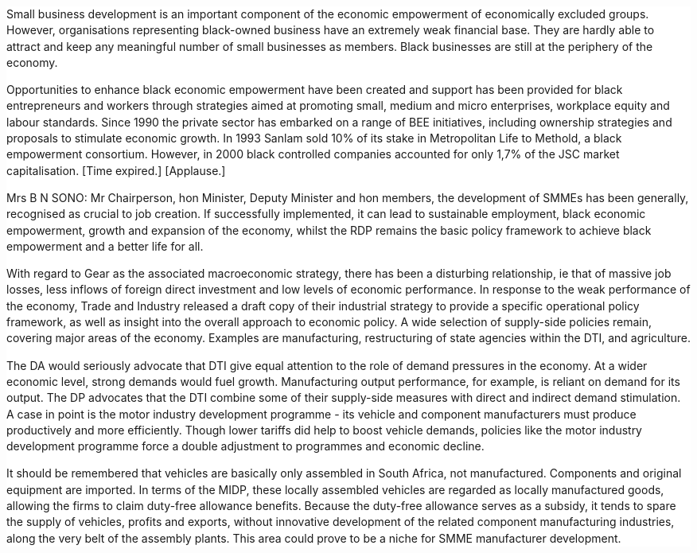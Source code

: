 Small business development is an important component of the economic
empowerment of economically excluded groups. However, organisations
representing black-owned business have an extremely weak financial base.
They are hardly able to attract and keep any meaningful number of small
businesses as members. Black businesses are still at the periphery of the
economy.

Opportunities to enhance black economic empowerment have been created and
support has been provided for black entrepreneurs and workers through
strategies aimed at promoting small, medium and micro enterprises,
workplace equity and labour standards. Since 1990 the private sector has
embarked on a range of BEE initiatives, including ownership strategies and
proposals to stimulate economic growth. In 1993 Sanlam sold 10% of its
stake in Metropolitan Life to Methold, a black empowerment consortium.
However, in 2000 black controlled companies accounted for only 1,7% of the
JSC market capitalisation. [Time expired.] [Applause.]

Mrs B N SONO: Mr Chairperson, hon Minister, Deputy Minister and hon
members, the development of SMMEs has been generally, recognised as crucial
to job creation. If successfully implemented, it can lead to sustainable
employment, black economic empowerment, growth and expansion of the
economy, whilst the RDP remains the basic policy framework to achieve black
empowerment and a better life for all.

With regard to Gear as the associated macroeconomic strategy, there has
been a disturbing relationship, ie that of massive job losses, less inflows
of foreign direct investment and low levels of economic performance. In
response to the weak performance of the economy, Trade and Industry
released a draft copy of their industrial strategy to provide a specific
operational policy framework, as well as insight into the overall approach
to economic policy. A wide selection of supply-side policies remain,
covering major areas of the economy. Examples are manufacturing,
restructuring of state agencies within the DTI, and agriculture.

The DA would seriously advocate that DTI give equal attention to the role
of demand pressures in the economy. At a wider economic level, strong
demands would fuel growth. Manufacturing output performance, for example,
is reliant on demand for its output. The DP advocates that the DTI combine
some of their supply-side measures with direct and indirect demand
stimulation. A case in point is the motor industry development programme -
its vehicle and component manufacturers must produce productively and more
efficiently. Though lower tariffs did help to boost vehicle demands,
policies like the motor industry development programme force a double
adjustment to programmes and economic decline.

It should be remembered that vehicles are basically only assembled in South
Africa, not manufactured. Components and original equipment are imported.
In terms of the MIDP, these locally assembled vehicles are regarded as
locally manufactured goods, allowing the firms to claim duty-free allowance
benefits. Because the duty-free allowance serves as a subsidy, it tends to
spare the supply of vehicles, profits and exports, without innovative
development of the related component manufacturing industries, along the
very belt of the assembly plants. This area could prove to be a niche for
SMME manufacturer development.
